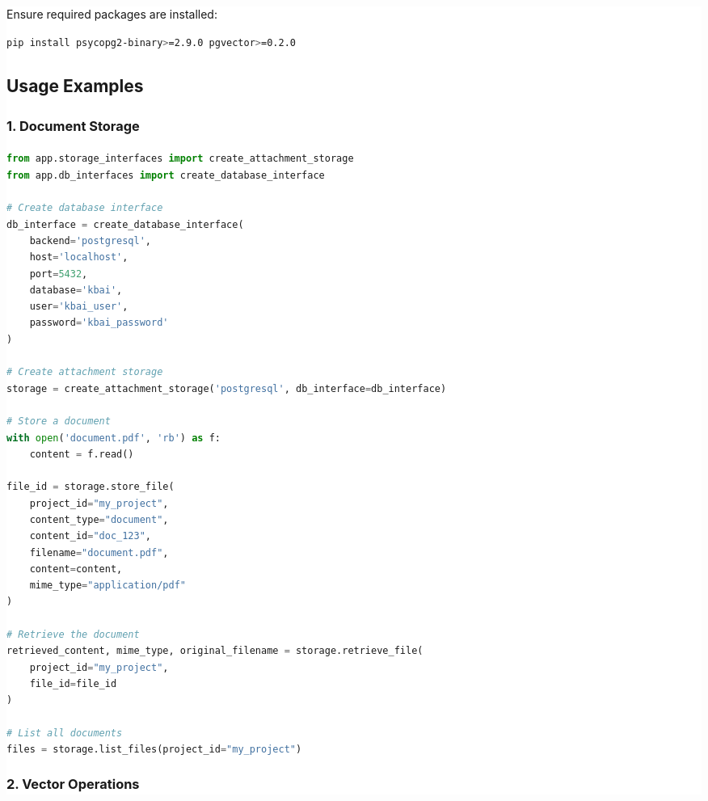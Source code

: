 Ensure required packages are installed:

```bash
pip install psycopg2-binary>=2.9.0 pgvector>=0.2.0
```

## Usage Examples

### 1. Document Storage

```python
from app.storage_interfaces import create_attachment_storage
from app.db_interfaces import create_database_interface

# Create database interface
db_interface = create_database_interface(
    backend='postgresql',
    host='localhost',
    port=5432,
    database='kbai',
    user='kbai_user',
    password='kbai_password'
)

# Create attachment storage
storage = create_attachment_storage('postgresql', db_interface=db_interface)

# Store a document
with open('document.pdf', 'rb') as f:
    content = f.read()

file_id = storage.store_file(
    project_id="my_project",
    content_type="document",
    content_id="doc_123",
    filename="document.pdf",
    content=content,
    mime_type="application/pdf"
)

# Retrieve the document
retrieved_content, mime_type, original_filename = storage.retrieve_file(
    project_id="my_project",
    file_id=file_id
)

# List all documents
files = storage.list_files(project_id="my_project")
```

### 2. Vector Operations
